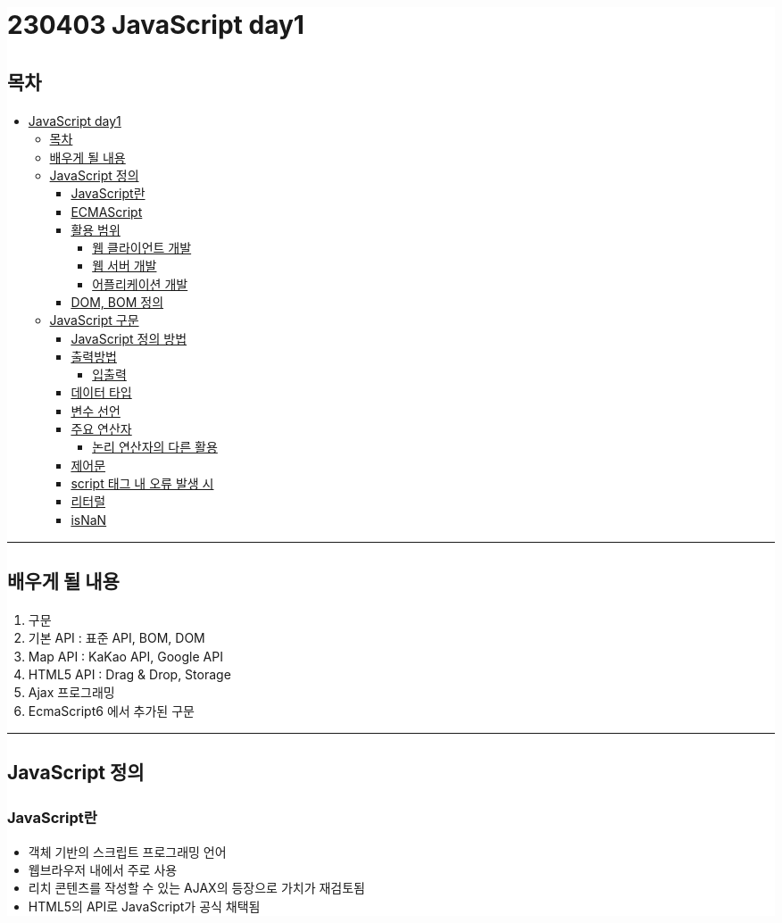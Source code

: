 # 230403 JavaScript day1
## 목차


- [JavaScript day1](#javascript-day1)
    - [목차](#%EB%AA%A9%EC%B0%A8)
    - [배우게 될 내용](#%EB%B0%B0%EC%9A%B0%EA%B2%8C-%EB%90%A0-%EB%82%B4%EC%9A%A9)
    - [JavaScript 정의](#javascript-%EC%A0%95%EC%9D%98)
        - [JavaScript란](#javascript%EB%9E%80)
        - [ECMAScript](#ecmascript)
        - [활용 범위](#%ED%99%9C%EC%9A%A9-%EB%B2%94%EC%9C%84)
            - [웹 클라이언트 개발](#%EC%9B%B9-%ED%81%B4%EB%9D%BC%EC%9D%B4%EC%96%B8%ED%8A%B8-%EA%B0%9C%EB%B0%9C)
            - [웹 서버 개발](#%EC%9B%B9-%EC%84%9C%EB%B2%84-%EA%B0%9C%EB%B0%9C)
            - [어플리케이션 개발](#%EC%96%B4%ED%94%8C%EB%A6%AC%EC%BC%80%EC%9D%B4%EC%85%98-%EA%B0%9C%EB%B0%9C)
        - [DOM, BOM 정의](#dom-bom-%EC%A0%95%EC%9D%98)
    - [JavaScript 구문](#javascript-%EA%B5%AC%EB%AC%B8)
        - [JavaScript 정의 방법](#javascript-%EC%A0%95%EC%9D%98-%EB%B0%A9%EB%B2%95)
        - [출력방법](#%EC%B6%9C%EB%A0%A5%EB%B0%A9%EB%B2%95)
            - [입출력](#%EC%9E%85%EC%B6%9C%EB%A0%A5)
        - [데이터 타입](#%EB%8D%B0%EC%9D%B4%ED%84%B0-%ED%83%80%EC%9E%85)
        - [변수 선언](#%EB%B3%80%EC%88%98-%EC%84%A0%EC%96%B8)
        - [주요 연산자](#%EC%A3%BC%EC%9A%94-%EC%97%B0%EC%82%B0%EC%9E%90)
            - [논리 연산자의 다른 활용](#%EB%85%BC%EB%A6%AC-%EC%97%B0%EC%82%B0%EC%9E%90%EC%9D%98-%EB%8B%A4%EB%A5%B8-%ED%99%9C%EC%9A%A9)
        - [제어문](#%EC%A0%9C%EC%96%B4%EB%AC%B8)
        - [script 태그 내 오류 발생 시](#script-%ED%83%9C%EA%B7%B8-%EB%82%B4-%EC%98%A4%EB%A5%98-%EB%B0%9C%EC%83%9D-%EC%8B%9C)
        - [리터럴](#%EB%A6%AC%ED%84%B0%EB%9F%B4)
        - [isNaN](#isnan)


---

## 배우게 될 내용
1. 구문
2. 기본 API : 표준 API, BOM, DOM
3. Map API : KaKao API, Google API
4. HTML5 API : Drag & Drop, Storage
5. Ajax 프로그래밍
6. EcmaScript6 에서 추가된 구문
---

## JavaScript 정의

### JavaScript란
- 객체 기반의 스크립트 프로그래밍 언어
- 웹브라우저 내에서 주로 사용
- 리치 콘텐츠를 작성할 수 있는 AJAX의 등장으로 가치가 재검토됨
- HTML5의 API로 JavaScript가 공식 채택됨
